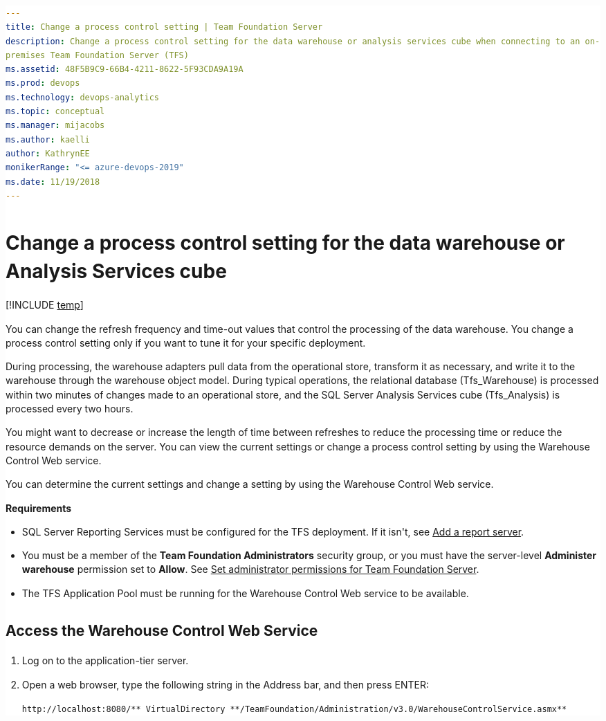 ```yaml
---
title: Change a process control setting | Team Foundation Server 
description: Change a process control setting for the data warehouse or analysis services cube when connecting to an on-premises Team Foundation Server (TFS)  
ms.assetid: 48F5B9C9-66B4-4211-8622-5F93CDA9A19A  
ms.prod: devops
ms.technology: devops-analytics
ms.topic: conceptual
ms.manager: mijacobs
ms.author: kaelli
author: KathrynEE
monikerRange: "<= azure-devops-2019" 
ms.date: 11/19/2018
---
```


# Change a process control setting for the data warehouse or Analysis Services cube

[!INCLUDE [temp](../includes/tfs-report-platform-version.md)] 

You can change the refresh frequency and time-out values that control the processing of the data warehouse. You change a process control setting only if you want to tune it for your specific deployment.

During processing, the warehouse adapters pull data from the operational store, transform it as necessary, and write it to the warehouse through the warehouse object model. During typical operations, the relational database (Tfs_Warehouse) is processed within two minutes of changes made to an operational store, and the SQL Server Analysis Services cube (Tfs_Analysis) is processed every two hours. 

You might want to decrease or increase the length of time between refreshes to reduce the processing time or reduce the resource demands on the server. You can view the current settings or change a process control setting by using the Warehouse Control Web service. 

You can determine the current settings and change a setting by using the Warehouse Control Web service. 

**Requirements** 

  * SQL Server Reporting Services must be configured for the TFS deployment. If it isn't, see [Add a report server](add-a-report-server.md).  

  * You must be a member of the **Team Foundation Administrators** security group, or you must have the server-level **Administer warehouse** permission set to **Allow**. See [Set administrator permissions for Team Foundation Server](/azure/devops/server/admin/add-administrator).  

  * The TFS Application Pool must be running for the Warehouse Control Web service to be available.

## Access the Warehouse Control Web Service
1. Log on to the application-tier server.

2. Open a web browser, type the following string in the Address bar, and then press ENTER:
    ```
	http://localhost:8080/** VirtualDirectory **/TeamFoundation/Administration/v3.0/WarehouseControlService.asmx**  
    ```
